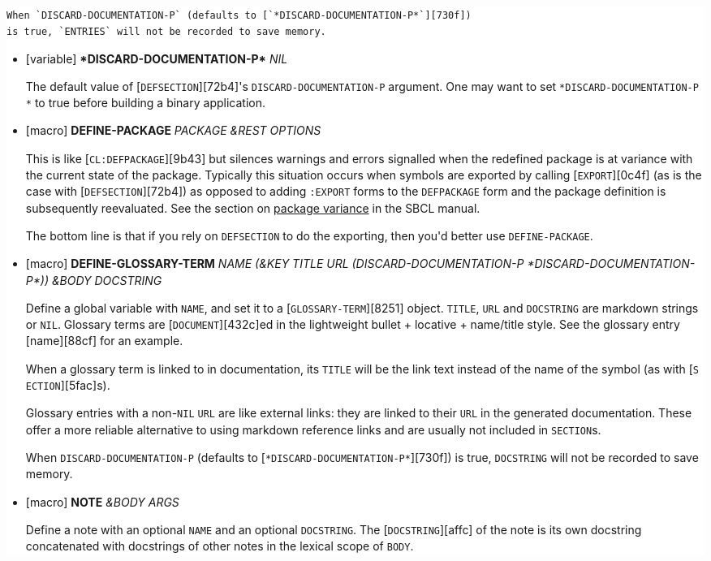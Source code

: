     When `DISCARD-DOCUMENTATION-P` (defaults to [`*DISCARD-DOCUMENTATION-P*`][730f])
    is true, `ENTRIES` will not be recorded to save memory.

<a id="x-28MGL-PAX-3A-2ADISCARD-DOCUMENTATION-P-2A-20VARIABLE-29"></a>

- [variable] **\*DISCARD-DOCUMENTATION-P\*** *NIL*

    The default value of [`DEFSECTION`][72b4]'s `DISCARD-DOCUMENTATION-P` argument.
    One may want to set `*DISCARD-DOCUMENTATION-P*` to true before
    building a binary application.

<a id="x-28MGL-PAX-3ADEFINE-PACKAGE-20MGL-PAX-3AMACRO-29"></a>

- [macro] **DEFINE-PACKAGE** *PACKAGE &REST OPTIONS*

    This is like [`CL:DEFPACKAGE`][9b43] but silences warnings and errors
    signalled when the redefined package is at variance with the current
    state of the package. Typically this situation occurs when symbols
    are exported by calling [`EXPORT`][0c4f] (as is the case with [`DEFSECTION`][72b4]) as
    opposed to adding `:EXPORT` forms to the `DEFPACKAGE` form and the
    package definition is subsequently reevaluated. See the section on
    [package variance](http://www.sbcl.org/manual/#Package-Variance) in
    the SBCL manual.
    
    The bottom line is that if you rely on `DEFSECTION` to do the
    exporting, then you'd better use `DEFINE-PACKAGE`.

<a id="x-28MGL-PAX-3ADEFINE-GLOSSARY-TERM-20MGL-PAX-3AMACRO-29"></a>

- [macro] **DEFINE-GLOSSARY-TERM** *NAME (&KEY TITLE URL (DISCARD-DOCUMENTATION-P \*DISCARD-DOCUMENTATION-P\*)) &BODY DOCSTRING*

    Define a global variable with `NAME`, and set it to a [`GLOSSARY-TERM`][8251] object. `TITLE`, `URL` and `DOCSTRING` are markdown strings or
    `NIL`. Glossary terms are [`DOCUMENT`][432c]ed in the lightweight bullet +
    locative + name/title style. See the glossary entry [name][88cf] for an
    example.
    
    When a glossary term is linked to in documentation, its `TITLE` will
    be the link text instead of the name of the symbol (as with
    [`SECTION`][5fac]s).
    
    Glossary entries with a non-`NIL` `URL` are like external links: they
    are linked to their `URL` in the generated documentation. These offer
    a more reliable alternative to using markdown reference links and
    are usually not included in `SECTION`s.
    
    When `DISCARD-DOCUMENTATION-P` (defaults to [`*DISCARD-DOCUMENTATION-P*`][730f])
    is true, `DOCSTRING` will not be recorded to save memory.

<a id="x-28MGL-PAX-3ANOTE-20MGL-PAX-3AMACRO-29"></a>

- [macro] **NOTE** *&BODY ARGS*

    Define a note with an optional `NAME` and an optional
    `DOCSTRING`. The [`DOCSTRING`][affc] of the note is its
    own docstring concatenated with docstrings of other notes in the
    lexical scope of `BODY`.
    

[6bc0]: http://www.lispworks.com/documentation/HyperSpec/Body/e_contro.htm "CONTROL-ERROR CONDITION"
[pax-yt]: https://www.youtube.com/playlist?list=PLxbqYr4DvjX68AEdLky4IiHG69VJu6f5s